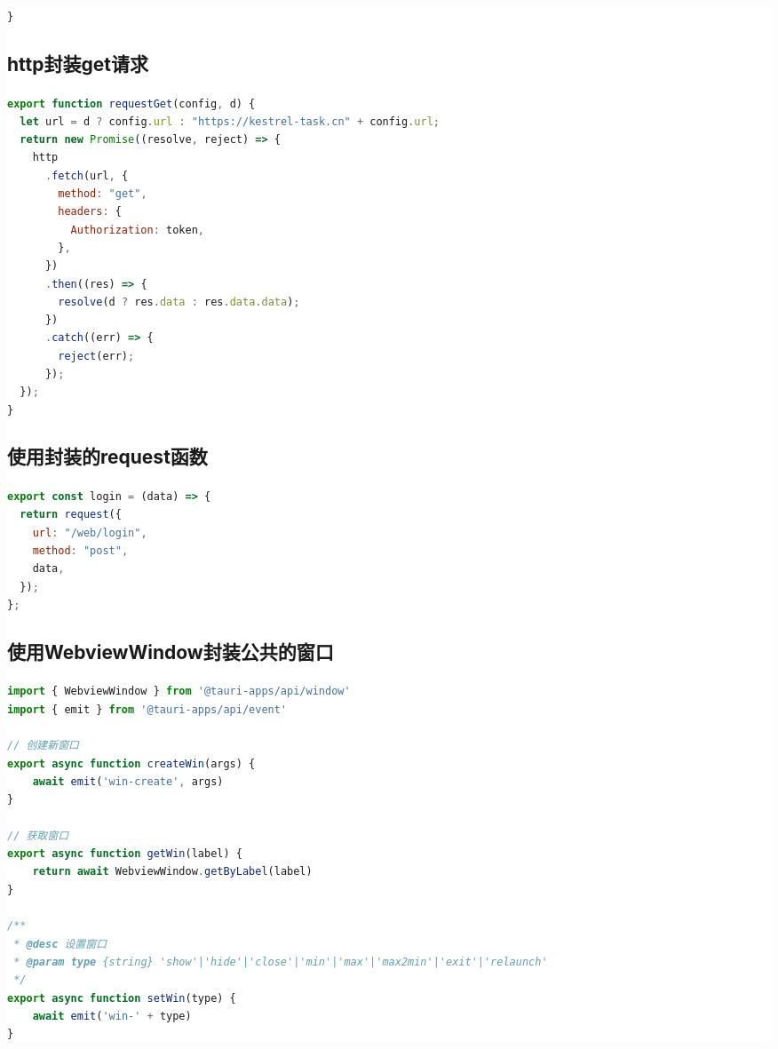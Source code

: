 ```js
}

```

## http封装get请求

```js
export function requestGet(config, d) {
  let url = d ? config.url : "https://kestrel-task.cn" + config.url;
  return new Promise((resolve, reject) => {
    http
      .fetch(url, {
        method: "get",
        headers: {
          Authorization: token,
        },
      })
      .then((res) => {
        resolve(d ? res.data : res.data.data);
      })
      .catch((err) => {
        reject(err);
      });
  });
}

```

## 使用封装的request函数

```js
export const login = (data) => {
  return request({
    url: "/web/login",
    method: "post",
    data,
  });
};
```

## 使用WebviewWindow封装公共的窗口

```js
import { WebviewWindow } from '@tauri-apps/api/window'
import { emit } from '@tauri-apps/api/event'

// 创建新窗口
export async function createWin(args) {
    await emit('win-create', args)
}

// 获取窗口
export async function getWin(label) {
    return await WebviewWindow.getByLabel(label)
}

/**
 * @desc 设置窗口
 * @param type {string} 'show'|'hide'|'close'|'min'|'max'|'max2min'|'exit'|'relaunch'
 */
export async function setWin(type) {
    await emit('win-' + type)
}
```